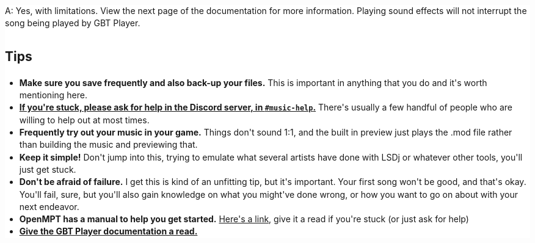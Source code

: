 A: Yes, with limitations. View the next page of the documentation for more information. Playing sound effects will not interrupt the song being played by GBT Player.

## Tips

- **Make sure you save frequently and also back-up your files.** This is important in anything that you do and it's worth mentioning here.
- [**If you're stuck, please ask for help in the Discord server, in `#music-help`.**](https://discord.gg/v9xAJCJ) There's usually a few handful of people who are willing to help out at most times.
- **Frequently try out your music in your game.** Things don't sound 1:1, and the built in preview just plays the .mod file rather than building the music and previewing that.
- **Keep it simple!** Don't jump into this, trying to emulate what several artists have done with LSDj or whatever other tools, you'll just get stuck.
- **Don't be afraid of failure.** I get this is kind of an unfitting tip, but it's important. Your first song won't be good, and that's okay. You'll fail, sure, but you'll also gain knowledge on what you might've done wrong, or how you want to go on about with your next endeavor.
- **OpenMPT has a manual to help you get started.** [Here's a link](https://wiki.openmpt.org/Tutorial:_Getting_Started), give it a read if you're stuck (or just ask for help)
- [**Give the GBT Player documentation a read.**](https://github.com/AntonioND/gbt-player) 
